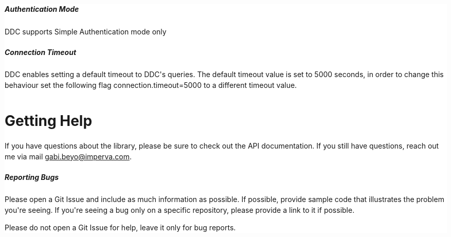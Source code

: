 ##### Authentication Mode
DDC supports Simple Authentication mode only

##### Connection Timeout
DDC enables setting a default timeout to DDC's queries. The default timeout value is set to 5000 seconds, in order to change this behaviour set the following flag connection.timeout=5000 to a different timeout value.


# Getting Help
If you have questions about the library, please be sure to check out the API documentation. 
If you still have questions, reach out me via mail gabi.beyo@imperva.com.

##### Reporting Bugs
Please open a Git Issue and include as much information as possible. If possible, provide sample code that illustrates the problem you're seeing. 
If you're seeing a bug only on a specific repository, please provide a link to it if possible.

Please do not open a Git Issue for help, leave it only for bug reports.
